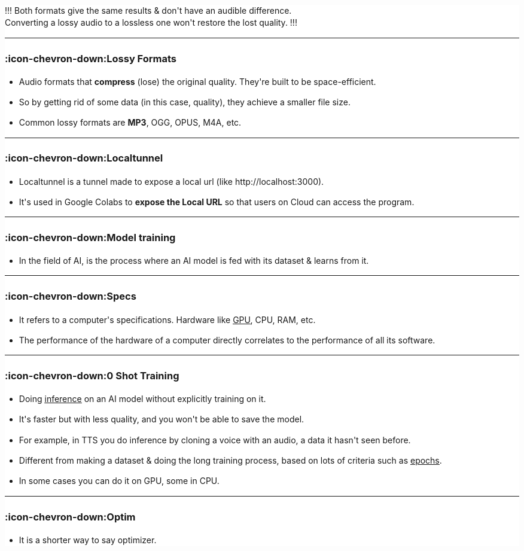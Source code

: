 !!!
Both formats give the same results & don't have an audible difference.      
Converting a lossy audio to a lossless one won't restore the lost quality.
!!!


***
### :icon-chevron-down:Lossy Formats

- Audio formats that **compress** (lose) the original quality. They're built to be space-efficient.

- So by getting rid of some data (in this case, quality), they achieve a smaller file size.       

- Common lossy formats are **MP3**, OGG, OPUS, M4A, etc.


***
### :icon-chevron-down:Localtunnel

- Localtunnel is a tunnel made to expose a local url (like http://localhost:3000).

- It's used in Google Colabs to **expose the Local URL** so that users on Cloud can access the program.

***
### :icon-chevron-down:Model training
- In the field of AI, is the process where an AI model is fed with its dataset & learns from it.


***
### :icon-chevron-down:Specs
- It refers to a computer's specifications. Hardware like <u>[GPU</u>](https://docs.aihub.gg/extra/glossary/#gpu), CPU, RAM, etc.     

- The performance of the hardware of a computer directly correlates to the performance of all its software.


***
### :icon-chevron-down:0 Shot Training
- Doing <u>[inference](https://docs.aihub.gg/rvc/extra/glossary/#inference)</u> on an AI model without explicitly training on it. 

- It's faster but with less quality, and you won't be able to save the model.

- For example, in TTS you do inference by cloning a voice with an audio, a data it hasn't seen before.

- Different from making a dataset & doing the long training process, based on lots of criteria such as <u>[epochs](https://docs.aihub.gg/rvc/resources/epochs--tensorboard/)</u>. 

- In some cases you can do it on GPU, some in CPU.


***
### :icon-chevron-down:Optim
- It is a shorter way to say optimizer.
